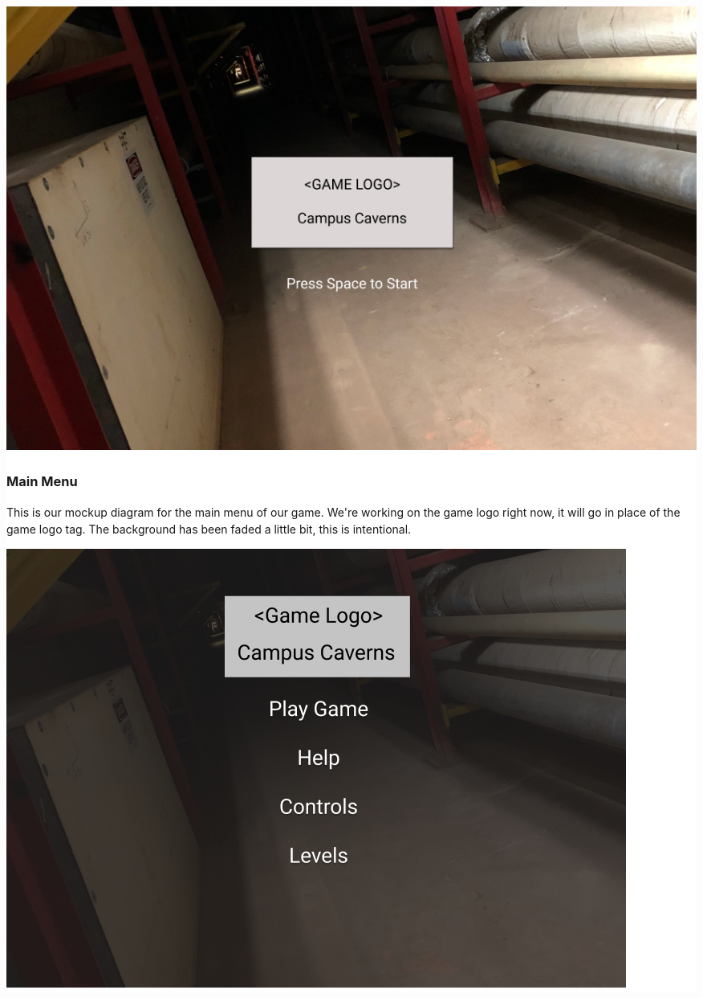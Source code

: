 ![image](./images/Splash.png)

### Main Menu
This is our mockup diagram for the main menu of our game. We're working on the game logo right now, it will go in place of the game logo tag. The background has been faded a little bit, this is intentional.

![image](./images/MainMenu.png)